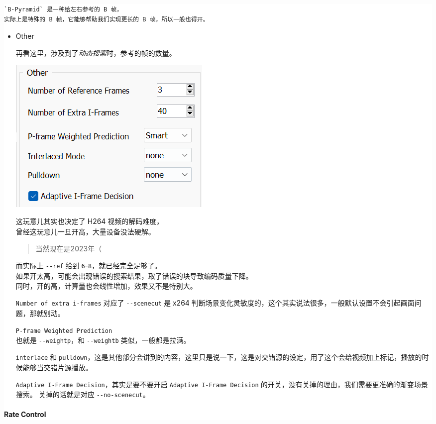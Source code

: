     `B-Pyramid` 是一种给左右参考的 B 帧，  
    实际上是特殊的 B 帧，它能够帮助我们实现更长的 B 帧，所以一般也得开。

- Other

    再看这里，涉及到了*动态搜索*时，参考的帧的数量。

    <img src="./media/x264-others.png" />  

    这玩意儿其实也决定了 H264 视频的解码难度，  
    曾经这玩意儿一旦开高，大量设备没法硬解。  
    > 当然现在是2023年（

    而实际上 `--ref` 给到 `6`-`8`，就已经完全足够了。  
    如果开太高，可能会出现错误的搜索结果，取了错误的块导致编码质量下降。  
    同时，开的高，计算量也会线性增加，效果又不是特别大。  

    `Number of extra i-frames` 对应了 `--scenecut`
    是 x264 判断场景变化灵敏度的，这个其实说法很多，一般默认设置不会引起画面问题，那就别动。  

    `P-frame Weighted Prediction`  
    也就是 `--weightp`，和 `--weightb` 类似，一般都是拉满。

    `interlace` 和 `pulldown`，这是其他部分会讲到的内容，这里只是说一下，这是对交错源的设定，用了这个会给视频加上标记，播放的时候能够当交错片源播放。  

    `Adaptive I-Frame Decision`，其实是要不要开启 `Adaptive I-Frame Decision` 的开关，没有关掉的理由，我们需要更准确的渐变场景搜索。
    关掉的话就是对应 `--no-scenecut`。  

#### Rate Control
